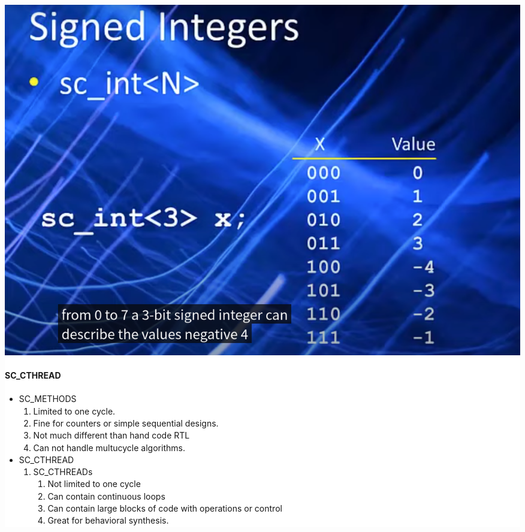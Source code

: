  ![image-20230812115418720](images/image-20230812115418720.png)

  

  #### SC_CTHREAD

  - SC_METHODS
    1. Limited to one cycle.
    2. Fine for counters or simple sequential designs.
    3. Not much different than hand code RTL
    4. Can not handle multucycle algorithms.
  - SC_CTHREAD
    1. SC_CTHREADs
       1. Not limited to one cycle
       2. Can contain continuous loops
       3. Can contain large blocks of code with operations or control
       4. Great for behavioral synthesis.
